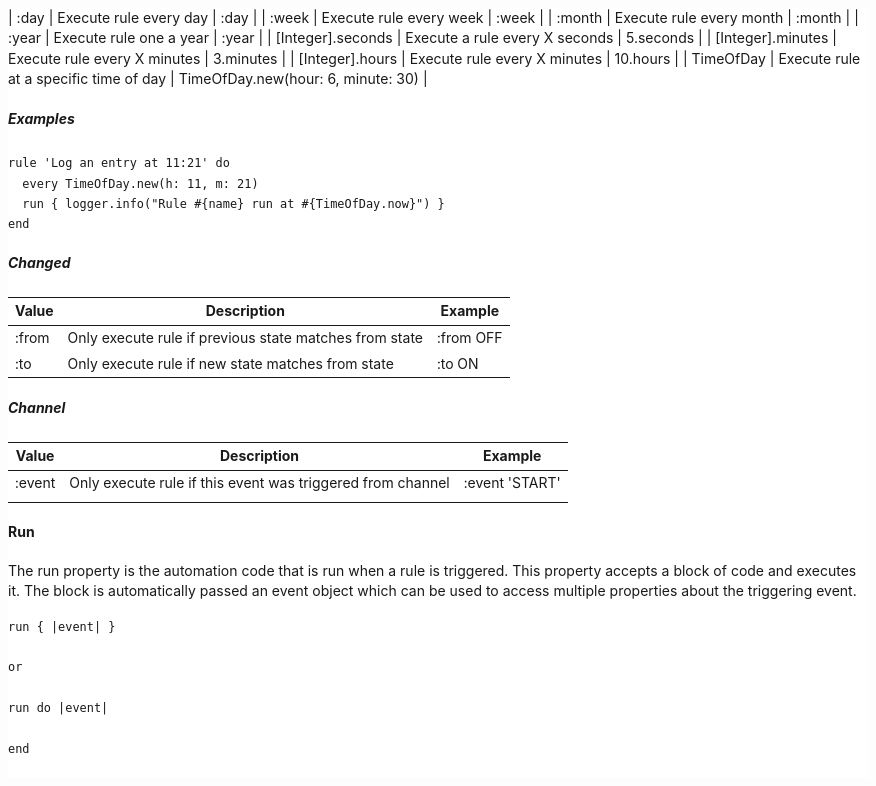 | :day              | Execute rule every day                 | :day                               |
| :week             | Execute rule every week                | :week                              |
| :month            | Execute rule every month               | :month                             |
| :year             | Execute rule one a year                | :year                              |
| [Integer].seconds | Execute a rule every X seconds         | 5.seconds                          |
| [Integer].minutes | Execute rule every X minutes           | 3.minutes                          |
| [Integer].hours   | Execute rule every X minutes           | 10.hours                           |
| TimeOfDay         | Execute rule at a specific time of day | TimeOfDay.new(hour: 6, minute: 30) | 

##### Examples
```
rule 'Log an entry at 11:21' do
  every TimeOfDay.new(h: 11, m: 21)
  run { logger.info("Rule #{name} run at #{TimeOfDay.now}") }
end
```



##### Changed
| Value | Description                                            | Example   |
| ----- | ------------------------------------------------------ | --------- |
| :from | Only execute rule if previous state matches from state | :from OFF |
| :to   | Only execute rule if new state matches from state      | :to ON          |


##### Channel
| Value  | Description                                                | Example        |
| ------ | ---------------------------------------------------------- | -------------- |
| :event | Only execute rule if this event was triggered from channel | :event 'START' | 
|        |                                                            |                |


#### Run
The run property is the automation code that is run when a rule is triggered.  This property accepts a block of code and executes it.  The block is automatically passed an event object which can be used to access multiple properties about the triggering event.

```
run { |event| }

or

run do |event| 

end


```
